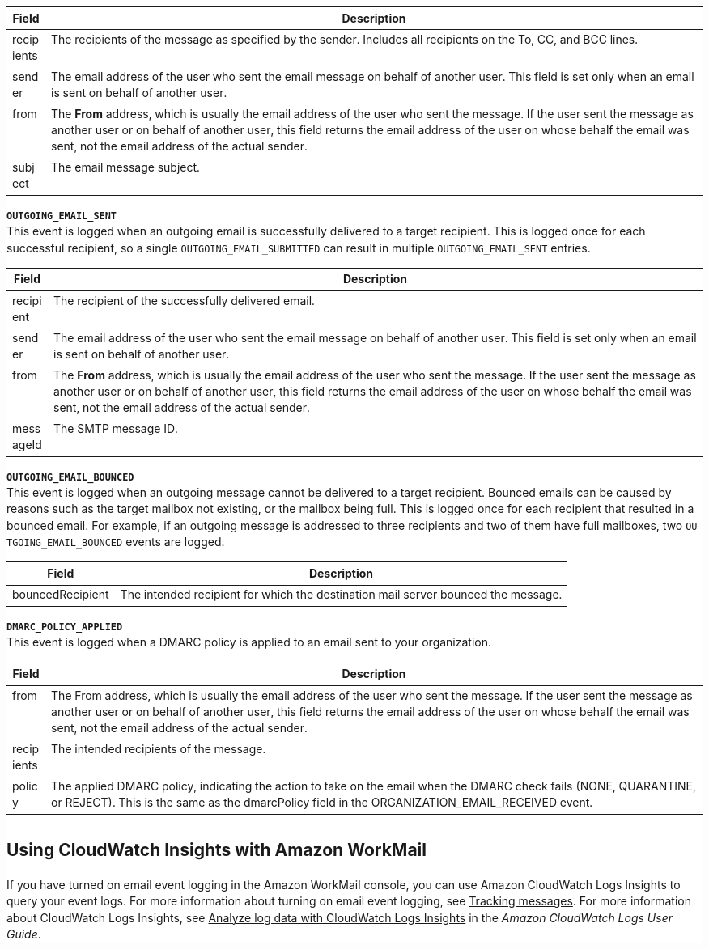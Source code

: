 
| Field | Description | 
| --- | --- | 
|  recipients  |  The recipients of the message as specified by the sender\. Includes all recipients on the To, CC, and BCC lines\.  | 
|  sender  |  The email address of the user who sent the email message on behalf of another user\. This field is set only when an email is sent on behalf of another user\.  | 
|  from  |  The **From** address, which is usually the email address of the user who sent the message\. If the user sent the message as another user or on behalf of another user, this field returns the email address of the user on whose behalf the email was sent, not the email address of the actual sender\.  | 
|  subject  |  The email message subject\.  | 

**`OUTGOING_EMAIL_SENT`**  
This event is logged when an outgoing email is successfully delivered to a target recipient\. This is logged once for each successful recipient, so a single `OUTGOING_EMAIL_SUBMITTED` can result in multiple `OUTGOING_EMAIL_SENT` entries\.


| Field | Description | 
| --- | --- | 
|  recipient  |  The recipient of the successfully delivered email\.  | 
|  sender  |  The email address of the user who sent the email message on behalf of another user\. This field is set only when an email is sent on behalf of another user\.  | 
|  from  |  The **From** address, which is usually the email address of the user who sent the message\. If the user sent the message as another user or on behalf of another user, this field returns the email address of the user on whose behalf the email was sent, not the email address of the actual sender\.  | 
|  messageId  |  The SMTP message ID\.  | 

**`OUTGOING_EMAIL_BOUNCED`**  
This event is logged when an outgoing message cannot be delivered to a target recipient\. Bounced emails can be caused by reasons such as the target mailbox not existing, or the mailbox being full\. This is logged once for each recipient that resulted in a bounced email\. For example, if an outgoing message is addressed to three recipients and two of them have full mailboxes, two `OUTGOING_EMAIL_BOUNCED` events are logged\.


| Field | Description | 
| --- | --- | 
|  bouncedRecipient  |  The intended recipient for which the destination mail server bounced the message\.  | 

**`DMARC_POLICY_APPLIED`**  
This event is logged when a DMARC policy is applied to an email sent to your organization\.


| Field | Description | 
| --- | --- | 
| from |  The From address, which is usually the email address of the user who sent the message\. If the user sent the message as another user or on behalf of another user, this field returns the email address of the user on whose behalf the email was sent, not the email address of the actual sender\. | 
| recipients |  The intended recipients of the message\. | 
| policy | The applied DMARC policy, indicating the action to take on the email when the DMARC check fails \(NONE, QUARANTINE, or REJECT\)\. This is the same as the dmarcPolicy field in the ORGANIZATION\_EMAIL\_RECEIVED event\. | 

## Using CloudWatch Insights with Amazon WorkMail<a name="cw-insights"></a>

If you have turned on email event logging in the Amazon WorkMail console, you can use Amazon CloudWatch Logs Insights to query your event logs\. For more information about turning on email event logging, see [Tracking messages](tracking.md)\. For more information about CloudWatch Logs Insights, see [Analyze log data with CloudWatch Logs Insights](https://docs.aws.amazon.com/AmazonCloudWatch/latest/logs/AnalyzingLogData.html) in the *Amazon CloudWatch Logs User Guide*\.
